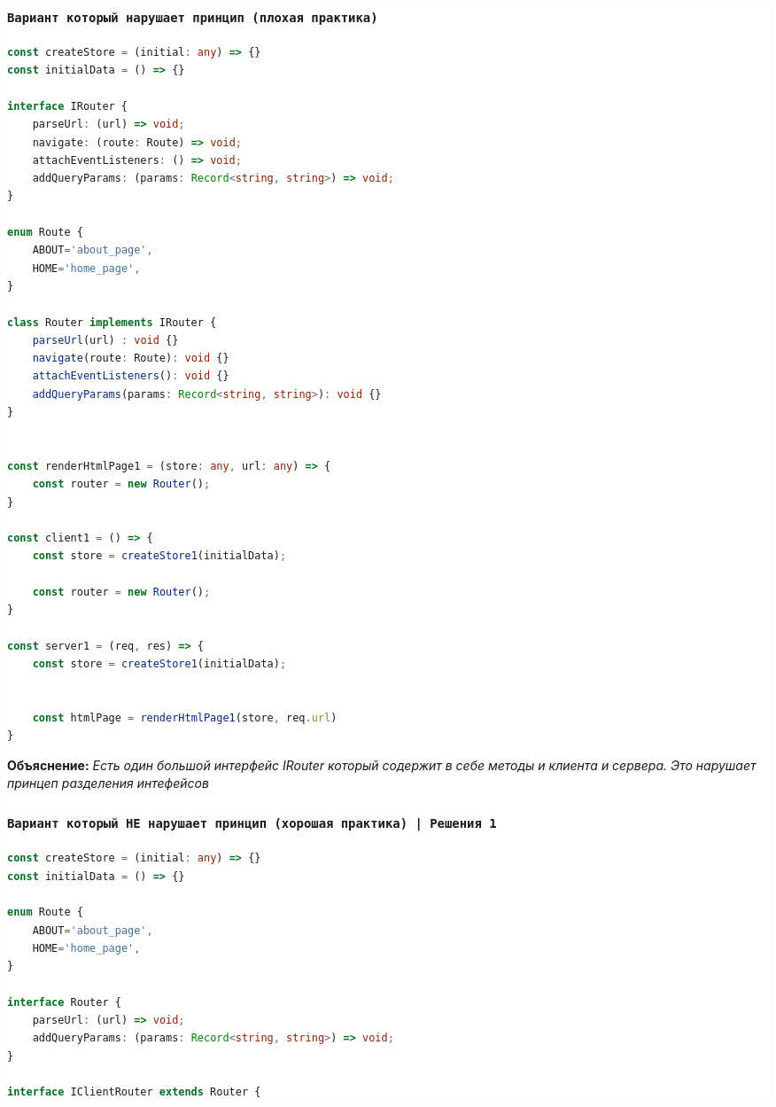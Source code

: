 ### `Вариант который нарушает принцип (плохая практика)`

````ts
const createStore = (initial: any) => {}
const initialData = () => {}

interface IRouter {
    parseUrl: (url) => void;
    navigate: (route: Route) => void;
    attachEventListeners: () => void;
    addQueryParams: (params: Record<string, string>) => void;
}

enum Route {
    ABOUT='about_page',
    HOME='home_page',
}

class Router implements IRouter {
    parseUrl(url) : void {}
    navigate(route: Route): void {}
    attachEventListeners(): void {}
    addQueryParams(params: Record<string, string>): void {}
}


const renderHtmlPage1 = (store: any, url: any) => {
    const router = new Router();
}

const client1 = () => {
    const store = createStore1(initialData);

    const router = new Router();
}

const server1 = (req, res) => {
    const store = createStore1(initialData);


    const htmlPage = renderHtmlPage1(store, req.url)
}
````
**Объяснение:** _Есть один большой интерфейс IRouter который содержит в себе методы и клиента и сервера. Это нарушает принцеп разделения интефейсов_

### `Вариант который НЕ нарушает принцип (хорошая практика) | Решения 1`

````ts
const createStore = (initial: any) => {}
const initialData = () => {}

enum Route {
    ABOUT='about_page',
    HOME='home_page',
}

interface Router {
    parseUrl: (url) => void;
    addQueryParams: (params: Record<string, string>) => void;
}

interface IClientRouter extends Router {
````